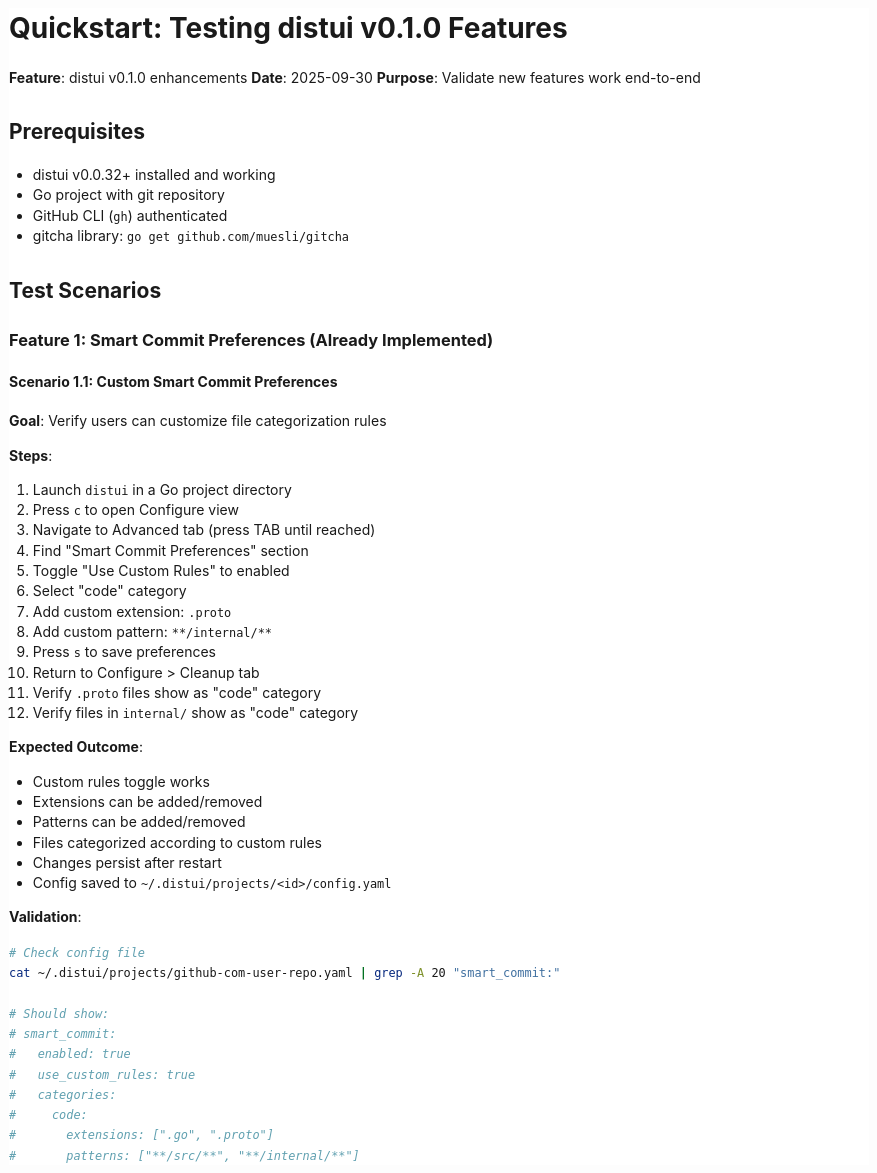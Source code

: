 # Quickstart: Testing distui v0.1.0 Features

**Feature**: distui v0.1.0 enhancements
**Date**: 2025-09-30
**Purpose**: Validate new features work end-to-end

## Prerequisites

- distui v0.0.32+ installed and working
- Go project with git repository
- GitHub CLI (`gh`) authenticated
- gitcha library: `go get github.com/muesli/gitcha`

## Test Scenarios

### Feature 1: Smart Commit Preferences (Already Implemented)

#### Scenario 1.1: Custom Smart Commit Preferences

**Goal**: Verify users can customize file categorization rules

**Steps**:
1. Launch `distui` in a Go project directory
2. Press `c` to open Configure view
3. Navigate to Advanced tab (press TAB until reached)
4. Find "Smart Commit Preferences" section
5. Toggle "Use Custom Rules" to enabled
6. Select "code" category
7. Add custom extension: `.proto`
8. Add custom pattern: `**/internal/**`
9. Press `s` to save preferences
10. Return to Configure > Cleanup tab
11. Verify `.proto` files show as "code" category
12. Verify files in `internal/` show as "code" category

**Expected Outcome**:
- Custom rules toggle works
- Extensions can be added/removed
- Patterns can be added/removed
- Files categorized according to custom rules
- Changes persist after restart
- Config saved to `~/.distui/projects/<id>/config.yaml`

**Validation**:
```bash
# Check config file
cat ~/.distui/projects/github-com-user-repo.yaml | grep -A 20 "smart_commit:"

# Should show:
# smart_commit:
#   enabled: true
#   use_custom_rules: true
#   categories:
#     code:
#       extensions: [".go", ".proto"]
#       patterns: ["**/src/**", "**/internal/**"]
```
